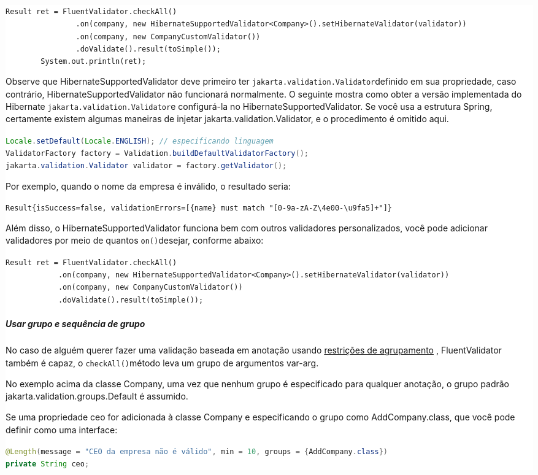```
Result ret = FluentValidator.checkAll()
                .on(company, new HibernateSupportedValidator<Company>().setHibernateValidator(validator))
                .on(company, new CompanyCustomValidator())
                .doValidate().result(toSimple());
        System.out.println(ret);

```

Observe que HibernateSupportedValidator deve primeiro ter `jakarta.validation.Validator`definido em sua propriedade, caso contrário, HibernateSupportedValidator não funcionará normalmente. O seguinte mostra como obter a versão implementada do Hibernate `jakarta.validation.Validator`e configurá-la no HibernateSupportedValidator. Se você usa a estrutura Spring, certamente existem algumas maneiras de injetar jakarta.validation.Validator, e o procedimento é omitido aqui.

```java
Locale.setDefault(Locale.ENGLISH); // especificando linguagem
ValidatorFactory factory = Validation.buildDefaultValidatorFactory();
jakarta.validation.Validator validator = factory.getValidator();

```

Por exemplo, quando o nome da empresa é inválido, o resultado seria:

```
Result{isSuccess=false, validationErrors=[{name} must match "[0-9a-zA-Z\4e00-\u9fa5]+"]}

```

Além disso, o HibernateSupportedValidator funciona bem com outros validadores personalizados, você pode adicionar validadores por meio de quantos `on()`desejar, conforme abaixo:

```
Result ret = FluentValidator.checkAll()
            .on(company, new HibernateSupportedValidator<Company>().setHibernateValidator(validator))
            .on(company, new CompanyCustomValidator())
            .doValidate().result(toSimple());

```

##### Usar grupo e sequência de grupo

No caso de alguém querer fazer uma validação baseada em anotação usando [restrições de agrupamento](http://docs.jboss.org/hibernate/stable/validator/reference/en-US/html_single/#chapter-groups) , FluentValidator também é capaz, o `checkAll()`método leva um grupo de argumentos var-arg.

No exemplo acima da classe Company, uma vez que nenhum grupo é especificado para qualquer anotação, o grupo padrão jakarta.validation.groups.Default é assumido.

Se uma propriedade ceo for adicionada à classe Company e especificando o grupo como AddCompany.class, que você pode definir como uma interface:

```java
@Length(message = "CEO da empresa não é válido", min = 10, groups = {AddCompany.class})
private String ceo;

```
